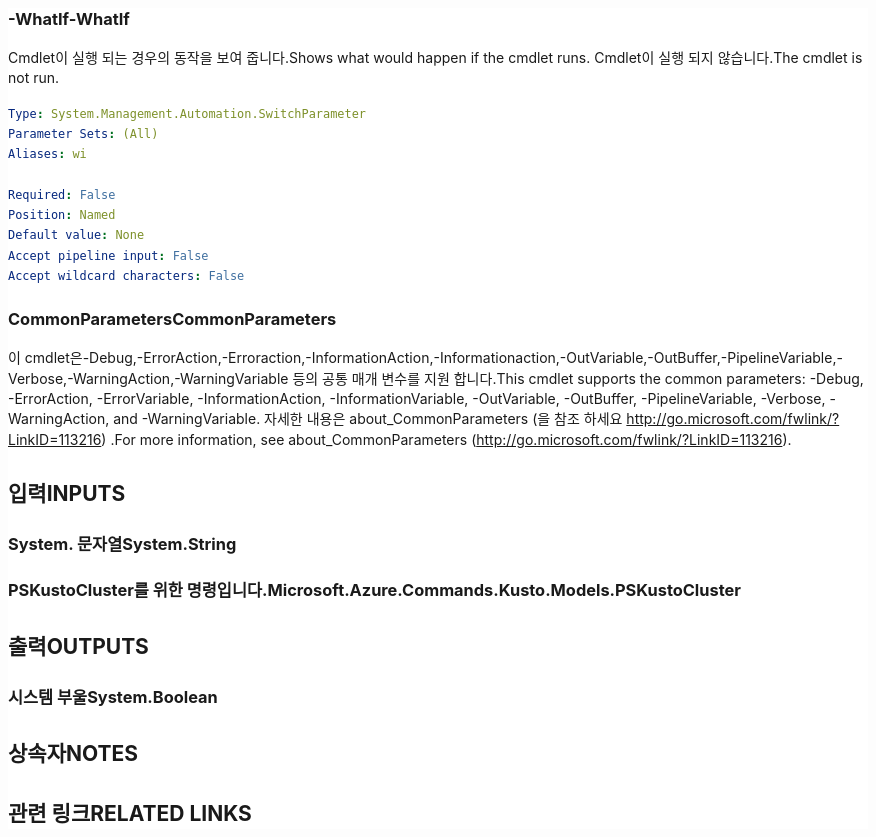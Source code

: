 ### <span data-ttu-id="ceb3d-130">-WhatIf</span><span class="sxs-lookup"><span data-stu-id="ceb3d-130">-WhatIf</span></span>
<span data-ttu-id="ceb3d-131">Cmdlet이 실행 되는 경우의 동작을 보여 줍니다.</span><span class="sxs-lookup"><span data-stu-id="ceb3d-131">Shows what would happen if the cmdlet runs.</span></span>
<span data-ttu-id="ceb3d-132">Cmdlet이 실행 되지 않습니다.</span><span class="sxs-lookup"><span data-stu-id="ceb3d-132">The cmdlet is not run.</span></span>

```yaml
Type: System.Management.Automation.SwitchParameter
Parameter Sets: (All)
Aliases: wi

Required: False
Position: Named
Default value: None
Accept pipeline input: False
Accept wildcard characters: False
```

### <span data-ttu-id="ceb3d-133">CommonParameters</span><span class="sxs-lookup"><span data-stu-id="ceb3d-133">CommonParameters</span></span>
<span data-ttu-id="ceb3d-134">이 cmdlet은-Debug,-ErrorAction,-Erroraction,-InformationAction,-Informationaction,-OutVariable,-OutBuffer,-PipelineVariable,-Verbose,-WarningAction,-WarningVariable 등의 공통 매개 변수를 지원 합니다.</span><span class="sxs-lookup"><span data-stu-id="ceb3d-134">This cmdlet supports the common parameters: -Debug, -ErrorAction, -ErrorVariable, -InformationAction, -InformationVariable, -OutVariable, -OutBuffer, -PipelineVariable, -Verbose, -WarningAction, and -WarningVariable.</span></span> <span data-ttu-id="ceb3d-135">자세한 내용은 about_CommonParameters (을 참조 하세요 http://go.microsoft.com/fwlink/?LinkID=113216) .</span><span class="sxs-lookup"><span data-stu-id="ceb3d-135">For more information, see about_CommonParameters (http://go.microsoft.com/fwlink/?LinkID=113216).</span></span>

## <span data-ttu-id="ceb3d-136">입력</span><span class="sxs-lookup"><span data-stu-id="ceb3d-136">INPUTS</span></span>

### <span data-ttu-id="ceb3d-137">System. 문자열</span><span class="sxs-lookup"><span data-stu-id="ceb3d-137">System.String</span></span>

### <span data-ttu-id="ceb3d-138">PSKustoCluster를 위한 명령입니다.</span><span class="sxs-lookup"><span data-stu-id="ceb3d-138">Microsoft.Azure.Commands.Kusto.Models.PSKustoCluster</span></span>

## <span data-ttu-id="ceb3d-139">출력</span><span class="sxs-lookup"><span data-stu-id="ceb3d-139">OUTPUTS</span></span>

### <span data-ttu-id="ceb3d-140">시스템 부울</span><span class="sxs-lookup"><span data-stu-id="ceb3d-140">System.Boolean</span></span>

## <span data-ttu-id="ceb3d-141">상속자</span><span class="sxs-lookup"><span data-stu-id="ceb3d-141">NOTES</span></span>

## <span data-ttu-id="ceb3d-142">관련 링크</span><span class="sxs-lookup"><span data-stu-id="ceb3d-142">RELATED LINKS</span></span>
